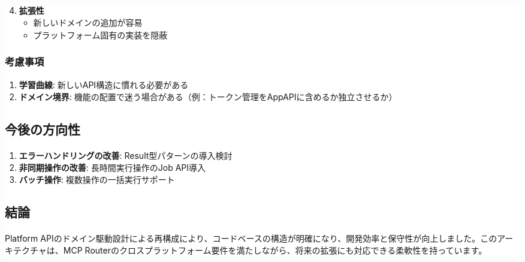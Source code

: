 4. **拡張性**
   - 新しいドメインの追加が容易
   - プラットフォーム固有の実装を隠蔽

### 考慮事項

1. **学習曲線**: 新しいAPI構造に慣れる必要がある
2. **ドメイン境界**: 機能の配置で迷う場合がある（例：トークン管理をAppAPIに含めるか独立させるか）

## 今後の方向性

1. **エラーハンドリングの改善**: Result型パターンの導入検討
2. **非同期操作の改善**: 長時間実行操作のJob API導入
3. **バッチ操作**: 複数操作の一括実行サポート

## 結論

Platform APIのドメイン駆動設計による再構成により、コードベースの構造が明確になり、開発効率と保守性が向上しました。このアーキテクチャは、MCP Routerのクロスプラットフォーム要件を満たしながら、将来の拡張にも対応できる柔軟性を持っています。